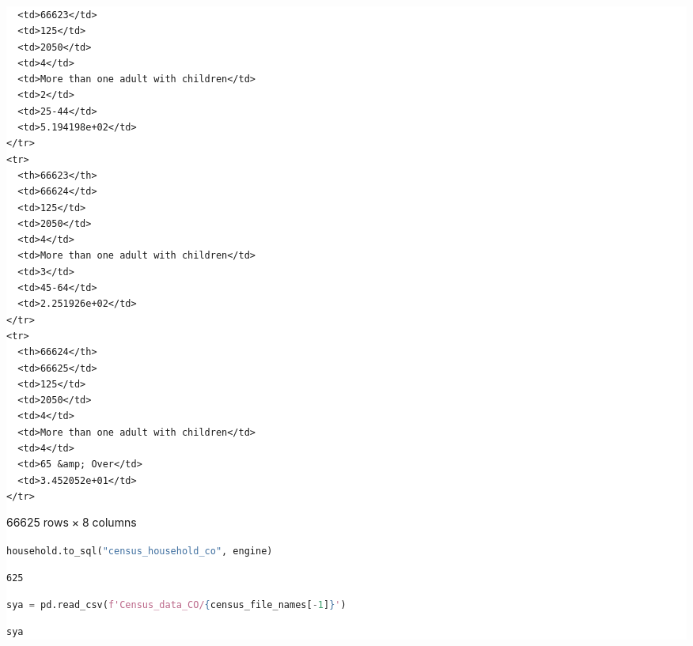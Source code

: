       <td>66623</td>
      <td>125</td>
      <td>2050</td>
      <td>4</td>
      <td>More than one adult with children</td>
      <td>2</td>
      <td>25-44</td>
      <td>5.194198e+02</td>
    </tr>
    <tr>
      <th>66623</th>
      <td>66624</td>
      <td>125</td>
      <td>2050</td>
      <td>4</td>
      <td>More than one adult with children</td>
      <td>3</td>
      <td>45-64</td>
      <td>2.251926e+02</td>
    </tr>
    <tr>
      <th>66624</th>
      <td>66625</td>
      <td>125</td>
      <td>2050</td>
      <td>4</td>
      <td>More than one adult with children</td>
      <td>4</td>
      <td>65 &amp; Over</td>
      <td>3.452052e+01</td>
    </tr>
  </tbody>
</table>
<p>66625 rows × 8 columns</p>
</div>




```python
household.to_sql("census_household_co", engine)
```




    625




```python
sya = pd.read_csv(f'Census_data_CO/{census_file_names[-1]}')
```


```python
sya
```
